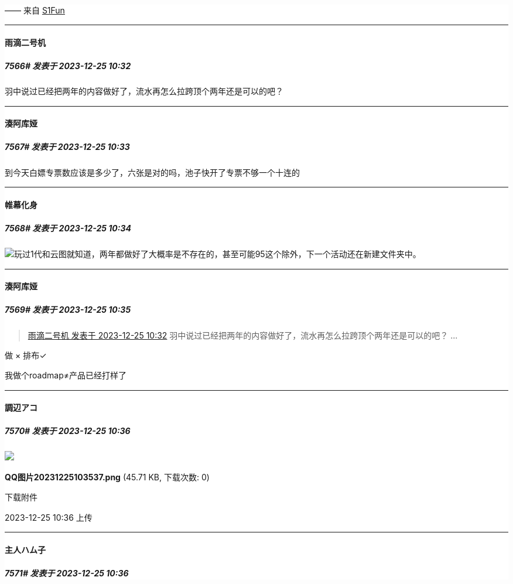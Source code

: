 —— 来自 [S1Fun](https://s1fun.koalcat.com)

*****

####  雨滴二号机  
##### 7566#       发表于 2023-12-25 10:32

羽中说过已经把两年的内容做好了，流水再怎么拉跨顶个两年还是可以的吧？


*****

####  湊阿库娅  
##### 7567#       发表于 2023-12-25 10:33

到今天白嫖专票数应该是多少了，六张是对的吗，池子快开了专票不够一个十连的

*****

####  帷幕化身  
##### 7568#       发表于 2023-12-25 10:34

<img src="https://static.saraba1st.com/image/smiley/face2017/067.png" referrerpolicy="no-referrer">玩过1代和云图就知道，两年都做好了大概率是不存在的，甚至可能95这个除外，下一个活动还在新建文件夹中。

*****

####  湊阿库娅  
##### 7569#       发表于 2023-12-25 10:35

<blockquote><a href="httphttps://bbs.saraba1st.com/2b/forum.php?mod=redirect&amp;goto=findpost&amp;pid=63432054&amp;ptid=2125554" target="_blank">雨滴二号机 发表于 2023-12-25 10:32</a>
羽中说过已经把两年的内容做好了，流水再怎么拉跨顶个两年还是可以的吧？ ...</blockquote>
做 ×
排布✓

我做个roadmap≠产品已经打样了

*****

####  調辺アコ  
##### 7570#       发表于 2023-12-25 10:36

<img src="https://img.saraba1st.com/forum/202312/25/103613rrxybhhkzjrjzljy.png" referrerpolicy="no-referrer">

<strong>QQ图片20231225103537.png</strong> (45.71 KB, 下载次数: 0)

下载附件

2023-12-25 10:36 上传

*****

####  主人ハム子  
##### 7571#       发表于 2023-12-25 10:36
